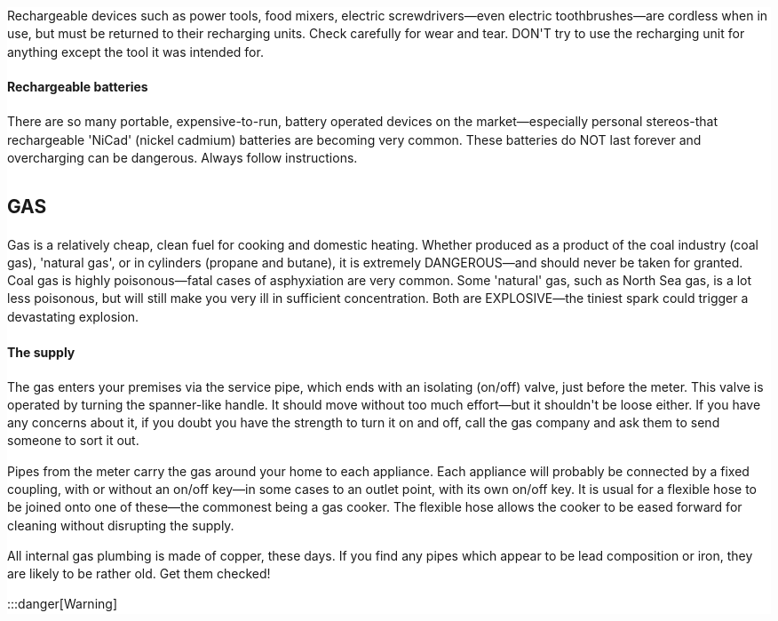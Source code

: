 
Rechargeable devices such as power tools, food mixers, electric screwdrivers&mdash;even electric toothbrushes&mdash;are cordless when in
use, but must be returned to their recharging units. Check carefully for wear and tear. DON&#39;T try to use the recharging unit for
anything except the tool it was intended for.


#### Rechargeable batteries


There are so many portable, expensive-to-run, battery operated devices on the market&mdash;especially personal stereos-that rechargeable
&#39;NiCad&#39; (nickel cadmium) batteries are becoming very common. These batteries do NOT last forever and overcharging can be
dangerous. Always follow instructions.


## **GAS**


Gas is a relatively cheap, clean fuel for cooking and domestic heating. Whether produced as a product of the coal industry (coal gas),
&#39;natural gas&#39;, or in cylinders (propane and butane), it is extremely DANGEROUS&mdash;and should never be taken for granted. Coal
gas is highly poisonous&mdash;fatal cases of asphyxiation are very common. Some &#39;natural&#39; gas, such as North Sea gas, is a lot
less poisonous, but will still make you very ill in sufficient concentration. Both are EXPLOSIVE&mdash;the tiniest spark could trigger a
devastating explosion.

#### The supply


The gas enters your premises via the service pipe, which ends with an isolating (on/off) valve, just before the meter. This valve is operated
by turning the spanner-like handle. It should move without too much effort&mdash;but it shouldn&#39;t be loose either. If you have any
concerns about it, if you doubt you have the strength to turn it on and off, call the gas company and ask them to send someone to sort it out.


Pipes from the meter carry the gas around your home to each appliance. Each appliance will probably be connected by a fixed coupling, with or
without an on/off key&mdash;in some cases to an outlet point, with its own on/off key. It is usual for a flexible hose to be joined onto one
of these&mdash;the commonest being a gas cooker. The flexible hose allows the cooker to be eased forward for cleaning without disrupting the
supply.


All internal gas plumbing is made of copper, these days. If you find any pipes which appear to be lead composition or iron, they are likely to
be rather old. Get them checked!

:::danger[Warning]
